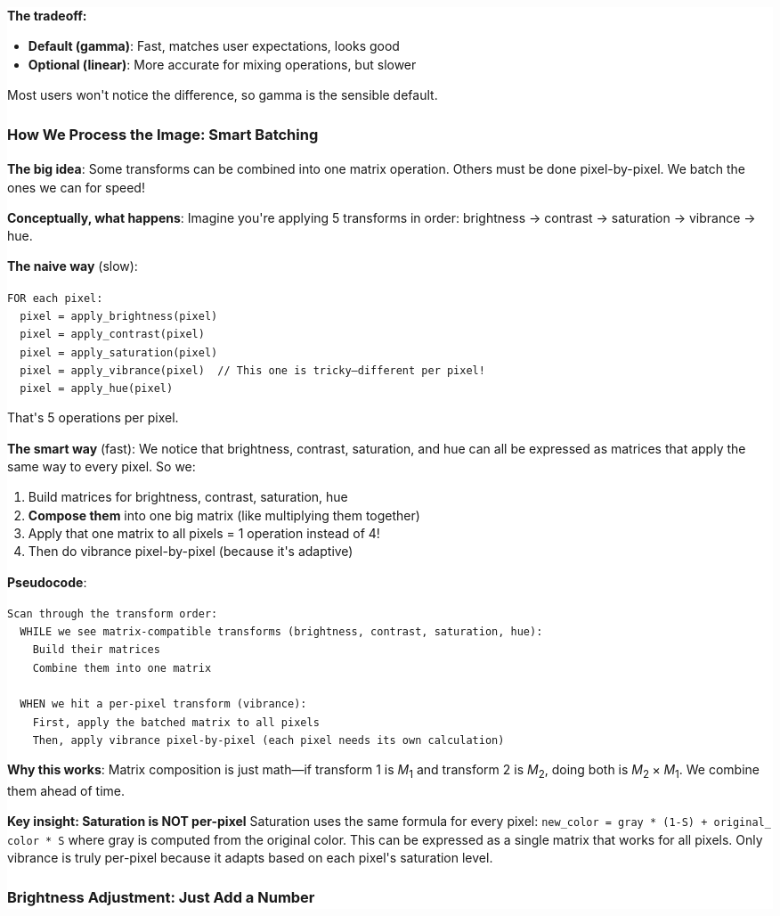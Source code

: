 **The tradeoff:**
- **Default (gamma)**: Fast, matches user expectations, looks good
- **Optional (linear)**: More accurate for mixing operations, but slower

Most users won't notice the difference, so gamma is the sensible default.

### How We Process the Image: Smart Batching

**The big idea**: Some transforms can be combined into one matrix operation. Others must be done pixel-by-pixel. We batch the ones we can for speed!

**Conceptually, what happens**:
Imagine you're applying 5 transforms in order: brightness → contrast → saturation → vibrance → hue. 

**The naive way** (slow):
```
FOR each pixel:
  pixel = apply_brightness(pixel)
  pixel = apply_contrast(pixel)
  pixel = apply_saturation(pixel)
  pixel = apply_vibrance(pixel)  // This one is tricky—different per pixel!
  pixel = apply_hue(pixel)
```
That's 5 operations per pixel.

**The smart way** (fast):
We notice that brightness, contrast, saturation, and hue can all be expressed as matrices that apply the same way to every pixel. So we:
1. Build matrices for brightness, contrast, saturation, hue
2. **Compose them** into one big matrix (like multiplying them together)
3. Apply that one matrix to all pixels = 1 operation instead of 4!
4. Then do vibrance pixel-by-pixel (because it's adaptive)

**Pseudocode**:
```
Scan through the transform order:
  WHILE we see matrix-compatible transforms (brightness, contrast, saturation, hue):
    Build their matrices
    Combine them into one matrix
    
  WHEN we hit a per-pixel transform (vibrance):
    First, apply the batched matrix to all pixels
    Then, apply vibrance pixel-by-pixel (each pixel needs its own calculation)
```

**Why this works**: Matrix composition is just math—if transform 1 is $M_1$ and transform 2 is $M_2$, doing both is $M_2 \times M_1$. We combine them ahead of time.

**Key insight: Saturation is NOT per-pixel**
Saturation uses the same formula for every pixel: `new_color = gray * (1-S) + original_color * S` where gray is computed from the original color. This can be expressed as a single matrix that works for all pixels. Only vibrance is truly per-pixel because it adapts based on each pixel's saturation level.

### Brightness Adjustment: Just Add a Number
